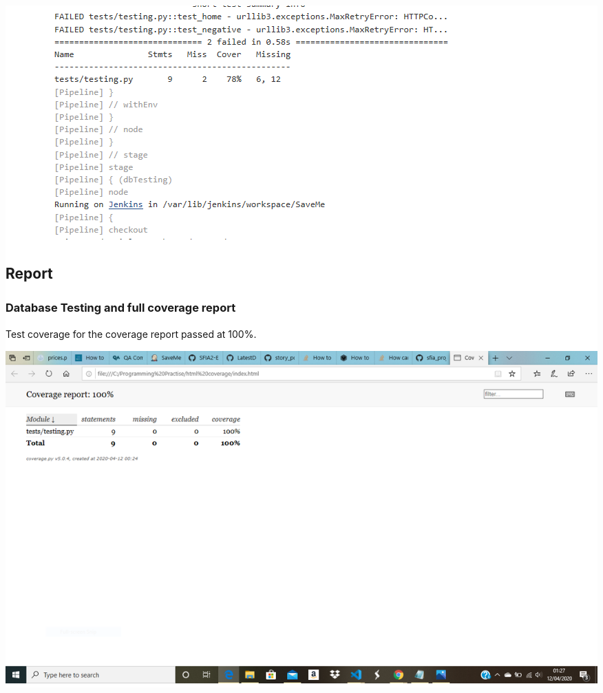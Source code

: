 ![jenkins test](/images/jenkinsURLandDatabase.PNG)

<a name="report"></a>
## Report
### Database Testing and full coverage report
Test coverage for the coverage report passed at 100%. 

![overall coverage](/images/coverageReport.PNG)
